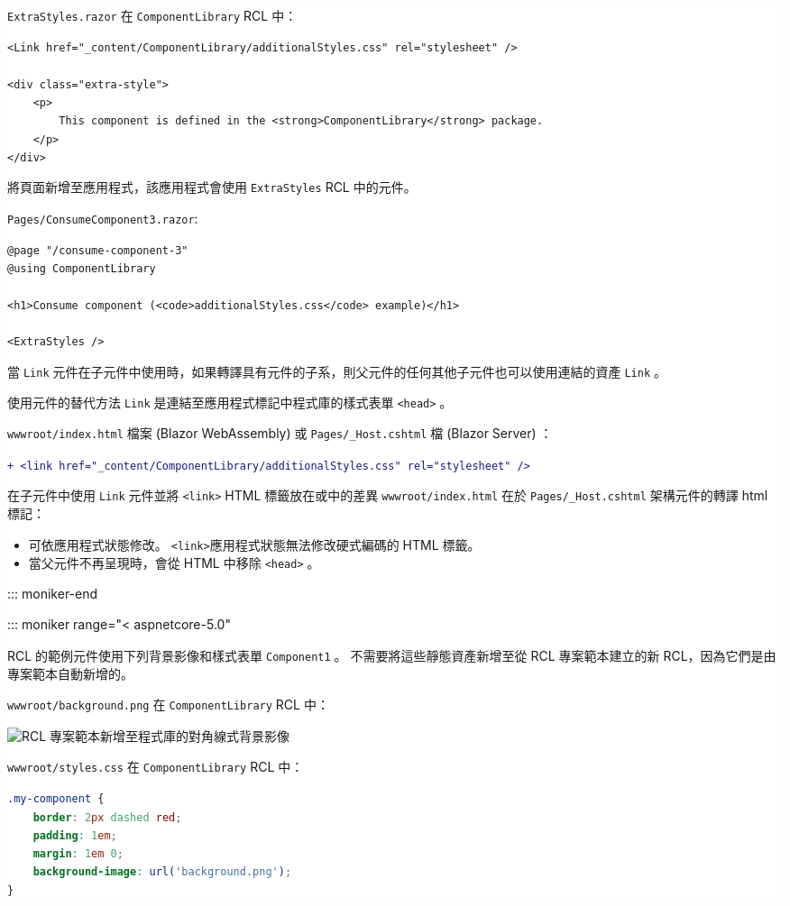 `ExtraStyles.razor` 在 `ComponentLibrary` RCL 中：

```razor
<Link href="_content/ComponentLibrary/additionalStyles.css" rel="stylesheet" />

<div class="extra-style">
    <p>
        This component is defined in the <strong>ComponentLibrary</strong> package.
    </p>
</div>
```

將頁面新增至應用程式，該應用程式會使用 `ExtraStyles` RCL 中的元件。

`Pages/ConsumeComponent3.razor`:

```razor
@page "/consume-component-3"
@using ComponentLibrary

<h1>Consume component (<code>additionalStyles.css</code> example)</h1>

<ExtraStyles />
```

當 `Link` 元件在子元件中使用時，如果轉譯具有元件的子系，則父元件的任何其他子元件也可以使用連結的資產 `Link` 。

使用元件的替代方法 `Link` 是連結至應用程式標記中程式庫的樣式表單 `<head>` 。

`wwwroot/index.html` 檔案 (Blazor WebAssembly) 或 `Pages/_Host.cshtml` 檔 (Blazor Server) ：

```diff
+ <link href="_content/ComponentLibrary/additionalStyles.css" rel="stylesheet" />
```

在子元件中使用 `Link` 元件並將 `<link>` HTML 標籤放在或中的差異 `wwwroot/index.html` 在於 `Pages/_Host.cshtml` 架構元件的轉譯 html 標記：

* 可依應用程式狀態修改。 `<link>`應用程式狀態無法修改硬式編碼的 HTML 標籤。
* 當父元件不再呈現時，會從 HTML 中移除 `<head>` 。

::: moniker-end

::: moniker range="< aspnetcore-5.0"

RCL 的範例元件使用下列背景影像和樣式表單 `Component1` 。 不需要將這些靜態資產新增至從 RCL 專案範本建立的新 RCL，因為它們是由專案範本自動新增的。

`wwwroot/background.png` 在 `ComponentLibrary` RCL 中：

![RCL 專案範本新增至程式庫的對角線式背景影像](class-libraries/_static/background.png)

`wwwroot/styles.css` 在 `ComponentLibrary` RCL 中：

```css
.my-component {
    border: 2px dashed red;
    padding: 1em;
    margin: 1em 0;
    background-image: url('background.png');
}
```
